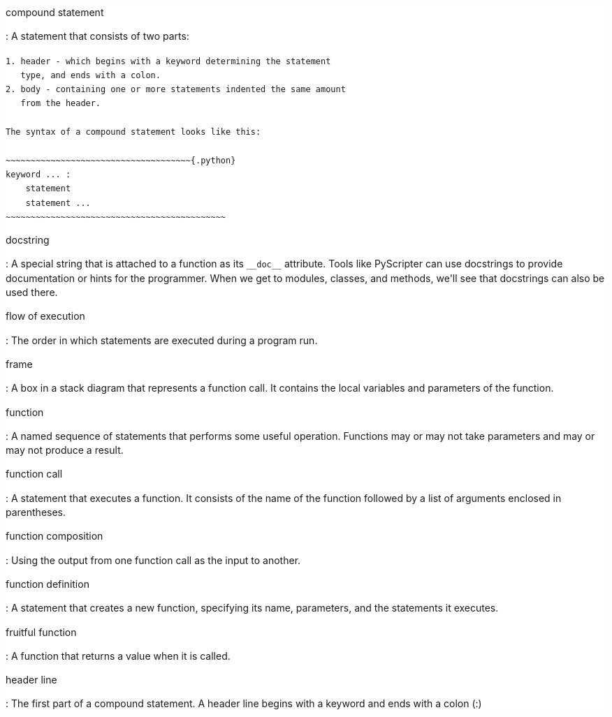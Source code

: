 compound statement

:    A statement that consists of two parts:

    1. header - which begins with a keyword determining the statement
       type, and ends with a colon.
    2. body - containing one or more statements indented the same amount
       from the header.

    The syntax of a compound statement looks like this:

    ~~~~~~~~~~~~~~~~~~~~~~~~~~~~~~~~~~~~~{.python}
    keyword ... :
        statement
        statement ...
    ~~~~~~~~~~~~~~~~~~~~~~~~~~~~~~~~~~~~~~~~~~~~
                                           
docstring

:   A special string that is attached to a function as its ``__doc__`` attribute.
    Tools like PyScripter can use docstrings to provide documentation or hints for the programmer.
    When we get to modules, classes, and methods, we'll see that docstrings can also be used there. 

flow of execution

:   The order in which statements are executed during a program run.

frame

:   A box in a stack diagram that represents a function call. It contains
    the local variables and parameters of the function.

function

:   A named sequence of statements that performs some useful operation.
    Functions may or may not take parameters and may or may not produce a
    result.

function call

:   A statement that executes a function. It consists of the name of the
    function followed by a list of arguments enclosed in parentheses.

function composition

:   Using the output from one function call as the input to another.

function definition

:   A statement that creates a new function, specifying its name,
    parameters, and the statements it executes.
    
fruitful function

:   A function that returns a value when it is called.

header line

:   The first part of a compound statement. A header line begins with a keyword and
    ends with a colon (:)
